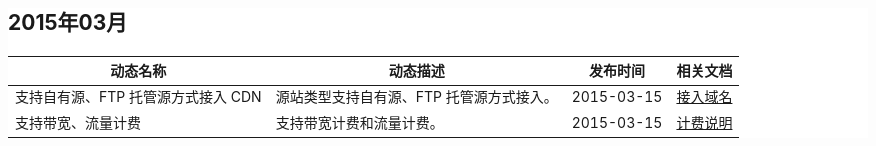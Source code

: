 ## 2015年03月

| 动态名称                           | 动态描述                                 | 发布时间   | 相关文档                                                     |
| ---------------------------------- | ---------------------------------------- | ---------- | ------------------------------------------------------------ |
| 支持自有源、FTP 托管源方式接入 CDN | 源站类型支持自有源、FTP 托管源方式接入。 | 2015-03-15 | [接入域名](https://cloud.tencent.com/document/product/228/41215  ) |
| 支持带宽、流量计费                 | 支持带宽计费和流量计费。                 | 2015-03-15 | [计费说明](https://cloud.tencent.com/document/product/228/2949  ) |















